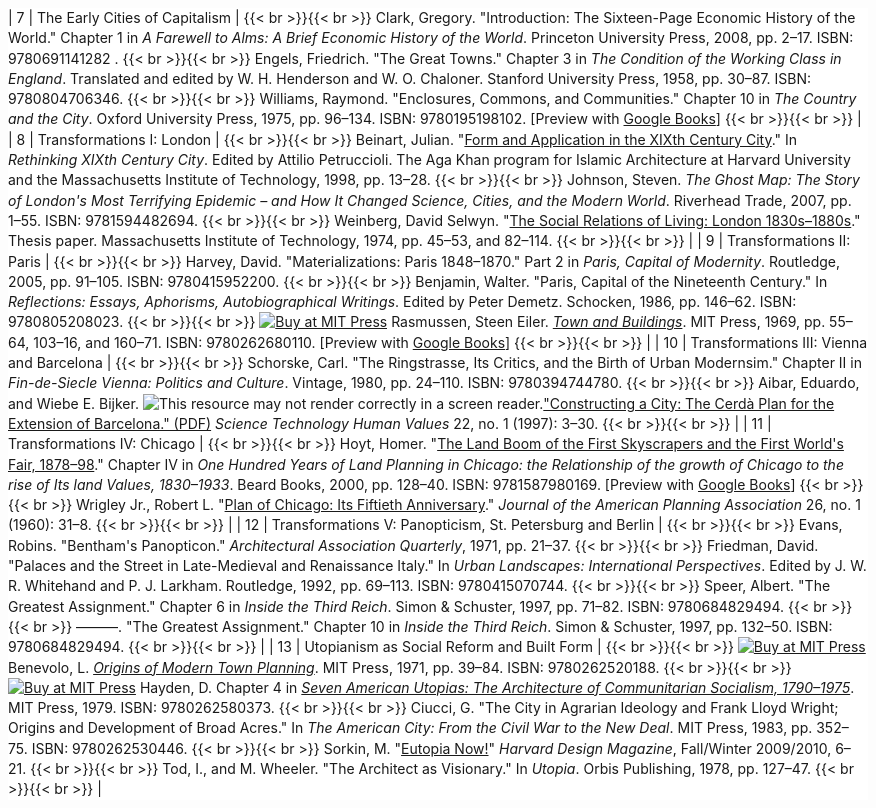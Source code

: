 | 7 | The Early Cities of Capitalism |  {{< br >}}{{< br >}} Clark, Gregory. "Introduction: The Sixteen-Page Economic History of the World." Chapter 1 in _A Farewell to Alms: A Brief Economic History of the World_. Princeton University Press, 2008, pp. 2–17. ISBN: 9780691141282 . {{< br >}}{{< br >}} Engels, Friedrich. "The Great Towns." Chapter 3 in _The Condition of the Working Class in England_. Translated and edited by W. H. Henderson and W. O. Chaloner. Stanford University Press, 1958, pp. 30–87. ISBN: 9780804706346. {{< br >}}{{< br >}} Williams, Raymond. "Enclosures, Commons, and Communities." Chapter 10 in _The Country and the City_. Oxford University Press, 1975, pp. 96–134. ISBN: 9780195198102. \[Preview with [Google Books](http://books.google.com/books?id=3o57NbjApJkC&pg=PA96#v=onepage)\] {{< br >}}{{< br >}}  |
| 8 | Transformations I: London |  {{< br >}}{{< br >}} Beinart, Julian. "[Form and Application in the XIXth Century City](http://archnet.org/library/documents/one-document.jsp?document_id=3758)." In _Rethinking XIXth Century City_. Edited by Attilio Petruccioli. The Aga Khan program for Islamic Architecture at Harvard University and the Massachusetts Institute of Technology, 1998, pp. 13–28. {{< br >}}{{< br >}} Johnson, Steven. _The Ghost Map: The Story of London's Most Terrifying Epidemic – and How It Changed Science, Cities, and the Modern World_. Riverhead Trade, 2007, pp. 1–55. ISBN: 9781594482694. {{< br >}}{{< br >}} Weinberg, David Selwyn. "[The Social Relations of Living: London 1830s–1880s](http://dspace.mit.edu/handle/1721.1/45506)." Thesis paper. Massachusetts Institute of Technology, 1974, pp. 45–53, and 82–114. {{< br >}}{{< br >}}  |
| 9 | Transformations II: Paris |  {{< br >}}{{< br >}} Harvey, David. "Materializations: Paris 1848–1870." Part 2 in _Paris, Capital of Modernity_. Routledge, 2005, pp. 91–105. ISBN: 9780415952200. {{< br >}}{{< br >}} Benjamin, Walter. "Paris, Capital of the Nineteenth Century." In _Reflections: Essays, Aphorisms, Autobiographical Writings_. Edited by Peter Demetz. Schocken, 1986, pp. 146–62. ISBN: 9780805208023. {{< br >}}{{< br >}} [![Buy at MIT Press](/images/mp_logo.gif)](https://mitpress.mit.edu/9780262680110) Rasmussen, Steen Eiler. [_Town and Buildings_](https://mitpress.mit.edu/9780262680110). MIT Press, 1969, pp. 55–64, 103–16, and 160–71. ISBN: 9780262680110. \[Preview with [Google Books](http://books.google.com/books?id=AH5onmToeswC&pg=PAfrontcover)\] {{< br >}}{{< br >}}  |
| 10 | Transformations III: Vienna and Barcelona |  {{< br >}}{{< br >}} Schorske, Carl. "The Ringstrasse, Its Critics, and the Birth of Urban Modernsim." Chapter II in _Fin-de-Siecle Vienna: Politics and Culture_. Vintage, 1980, pp. 24–110. ISBN: 9780394744780. {{< br >}}{{< br >}} Aibar, Eduardo, and Wiebe E. Bijker. ![This resource may not render correctly in a screen reader.](/images/inacessible.gif)["Constructing a City: The Cerdà Plan for the Extension of Barcelona." (PDF)](http://www.uoc.edu/webs/eaibar/_resources/documents/Aibar-Bijker.pdf) _Science Technology Human Values_ 22, no. 1 (1997): 3–30. {{< br >}}{{< br >}}  |
| 11 | Transformations IV: Chicago |  {{< br >}}{{< br >}} Hoyt, Homer. "[The Land Boom of the First Skyscrapers and the First World's Fair, 1878–98](http://archive.org/details/onehundredyearso00hoytrich)." Chapter IV in _One Hundred Years of Land Planning in Chicago: the Relationship of the growth of Chicago to the rise of Its land Values, 1830–1933_. Beard Books, 2000, pp. 128–40. ISBN: 9781587980169. \[Preview with [Google Books](http://books.google.com/books?id=UBV-sLAOHaEC&pg=PA128#v=onepage)\] {{< br >}}{{< br >}} Wrigley Jr., Robert L. "[Plan of Chicago: Its Fiftieth Anniversary](http://dx.doi.org/10.1080/01944366008978379)." _Journal of the American Planning Association_ 26, no. 1 (1960): 31–8. {{< br >}}{{< br >}}  |
| 12 | Transformations V: Panopticism, St. Petersburg and Berlin |  {{< br >}}{{< br >}} Evans, Robins. "Bentham's Panopticon." _Architectural Association Quarterly_, 1971, pp. 21–37. {{< br >}}{{< br >}} Friedman, David. "Palaces and the Street in Late-Medieval and Renaissance Italy." In _Urban Landscapes: International Perspectives_. Edited by J. W. R. Whitehand and P. J. Larkham. Routledge, 1992, pp. 69–113. ISBN: 9780415070744. {{< br >}}{{< br >}} Speer, Albert. "The Greatest Assignment." Chapter 6 in _Inside the Third Reich_. Simon & Schuster, 1997, pp. 71–82. ISBN: 9780684829494. {{< br >}}{{< br >}} ———. "The Greatest Assignment." Chapter 10 in _Inside the Third Reich_. Simon & Schuster, 1997, pp. 132–50. ISBN: 9780684829494. {{< br >}}{{< br >}}  |
| 13 | Utopianism as Social Reform and Built Form |  {{< br >}}{{< br >}} [![Buy at MIT Press](/images/mp_logo.gif)](https://mitpress.mit.edu/9780262520188) Benevolo, L. [_Origins of Modern Town Planning_](https://mitpress.mit.edu/9780262520188). MIT Press, 1971, pp. 39–84. ISBN: 9780262520188. {{< br >}}{{< br >}} [![Buy at MIT Press](/images/mp_logo.gif)](https://mitpress.mit.edu/9780262580373) Hayden, D. Chapter 4 in [_Seven American Utopias: The Architecture of Communitarian Socialism, 1790–1975_](https://mitpress.mit.edu/9780262580373). MIT Press, 1979. ISBN: 9780262580373. {{< br >}}{{< br >}} Ciucci, G. "The City in Agrarian Ideology and Frank Lloyd Wright; Origins and Development of Broad Acres." In _The American City: From the Civil War to the New Deal_. MIT Press, 1983, pp. 352–75. ISBN: 9780262530446. {{< br >}}{{< br >}} Sorkin, M. "[Eutopia Now!](http://www.harvarddesignmagazine.org/issues/31)" _Harvard Design Magazine_, Fall/Winter 2009/2010, 6–21. {{< br >}}{{< br >}} Tod, I., and M. Wheeler. "The Architect as Visionary." In _Utopia_. Orbis Publishing, 1978, pp. 127–47. {{< br >}}{{< br >}}  |